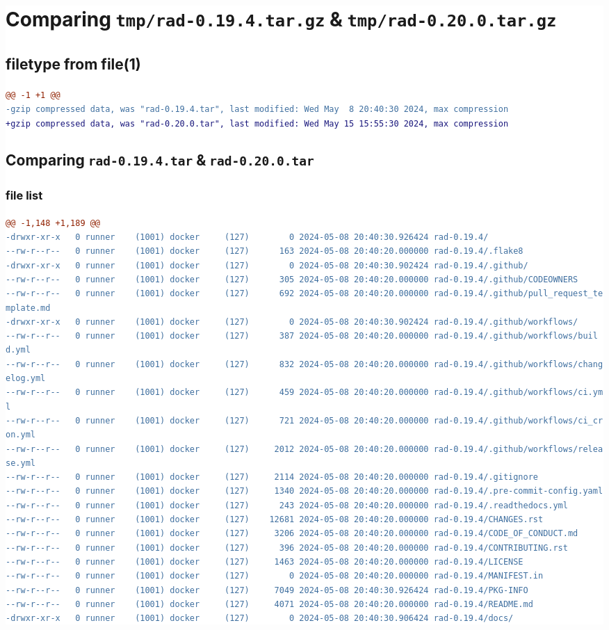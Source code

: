 # Comparing `tmp/rad-0.19.4.tar.gz` & `tmp/rad-0.20.0.tar.gz`

## filetype from file(1)

```diff
@@ -1 +1 @@
-gzip compressed data, was "rad-0.19.4.tar", last modified: Wed May  8 20:40:30 2024, max compression
+gzip compressed data, was "rad-0.20.0.tar", last modified: Wed May 15 15:55:30 2024, max compression
```

## Comparing `rad-0.19.4.tar` & `rad-0.20.0.tar`

### file list

```diff
@@ -1,148 +1,189 @@
-drwxr-xr-x   0 runner    (1001) docker     (127)        0 2024-05-08 20:40:30.926424 rad-0.19.4/
--rw-r--r--   0 runner    (1001) docker     (127)      163 2024-05-08 20:40:20.000000 rad-0.19.4/.flake8
-drwxr-xr-x   0 runner    (1001) docker     (127)        0 2024-05-08 20:40:30.902424 rad-0.19.4/.github/
--rw-r--r--   0 runner    (1001) docker     (127)      305 2024-05-08 20:40:20.000000 rad-0.19.4/.github/CODEOWNERS
--rw-r--r--   0 runner    (1001) docker     (127)      692 2024-05-08 20:40:20.000000 rad-0.19.4/.github/pull_request_template.md
-drwxr-xr-x   0 runner    (1001) docker     (127)        0 2024-05-08 20:40:30.902424 rad-0.19.4/.github/workflows/
--rw-r--r--   0 runner    (1001) docker     (127)      387 2024-05-08 20:40:20.000000 rad-0.19.4/.github/workflows/build.yml
--rw-r--r--   0 runner    (1001) docker     (127)      832 2024-05-08 20:40:20.000000 rad-0.19.4/.github/workflows/changelog.yml
--rw-r--r--   0 runner    (1001) docker     (127)      459 2024-05-08 20:40:20.000000 rad-0.19.4/.github/workflows/ci.yml
--rw-r--r--   0 runner    (1001) docker     (127)      721 2024-05-08 20:40:20.000000 rad-0.19.4/.github/workflows/ci_cron.yml
--rw-r--r--   0 runner    (1001) docker     (127)     2012 2024-05-08 20:40:20.000000 rad-0.19.4/.github/workflows/release.yml
--rw-r--r--   0 runner    (1001) docker     (127)     2114 2024-05-08 20:40:20.000000 rad-0.19.4/.gitignore
--rw-r--r--   0 runner    (1001) docker     (127)     1340 2024-05-08 20:40:20.000000 rad-0.19.4/.pre-commit-config.yaml
--rw-r--r--   0 runner    (1001) docker     (127)      243 2024-05-08 20:40:20.000000 rad-0.19.4/.readthedocs.yml
--rw-r--r--   0 runner    (1001) docker     (127)    12681 2024-05-08 20:40:20.000000 rad-0.19.4/CHANGES.rst
--rw-r--r--   0 runner    (1001) docker     (127)     3206 2024-05-08 20:40:20.000000 rad-0.19.4/CODE_OF_CONDUCT.md
--rw-r--r--   0 runner    (1001) docker     (127)      396 2024-05-08 20:40:20.000000 rad-0.19.4/CONTRIBUTING.rst
--rw-r--r--   0 runner    (1001) docker     (127)     1463 2024-05-08 20:40:20.000000 rad-0.19.4/LICENSE
--rw-r--r--   0 runner    (1001) docker     (127)        0 2024-05-08 20:40:20.000000 rad-0.19.4/MANIFEST.in
--rw-r--r--   0 runner    (1001) docker     (127)     7049 2024-05-08 20:40:30.926424 rad-0.19.4/PKG-INFO
--rw-r--r--   0 runner    (1001) docker     (127)     4071 2024-05-08 20:40:20.000000 rad-0.19.4/README.md
-drwxr-xr-x   0 runner    (1001) docker     (127)        0 2024-05-08 20:40:30.906424 rad-0.19.4/docs/
```